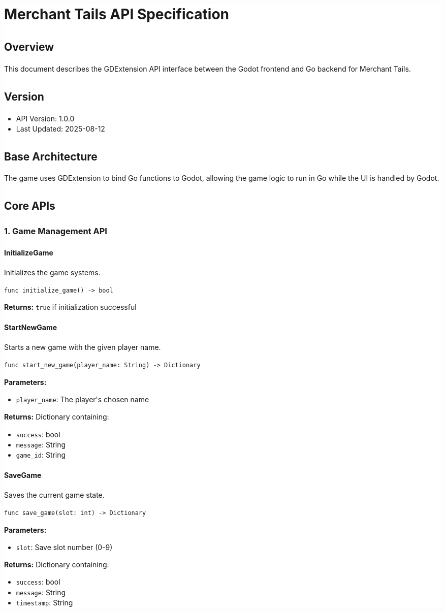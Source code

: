 # Merchant Tails API Specification

## Overview
This document describes the GDExtension API interface between the Godot frontend and Go backend for Merchant Tails.

## Version
- API Version: 1.0.0
- Last Updated: 2025-08-12

## Base Architecture
The game uses GDExtension to bind Go functions to Godot, allowing the game logic to run in Go while the UI is handled by Godot.

## Core APIs

### 1. Game Management API

#### InitializeGame
Initializes the game systems.
```gdscript
func initialize_game() -> bool
```
**Returns:** `true` if initialization successful

#### StartNewGame
Starts a new game with the given player name.
```gdscript
func start_new_game(player_name: String) -> Dictionary
```
**Parameters:**
- `player_name`: The player's chosen name

**Returns:** Dictionary containing:
- `success`: bool
- `message`: String
- `game_id`: String

#### SaveGame
Saves the current game state.
```gdscript
func save_game(slot: int) -> Dictionary
```
**Parameters:**
- `slot`: Save slot number (0-9)

**Returns:** Dictionary containing:
- `success`: bool
- `message`: String
- `timestamp`: String
